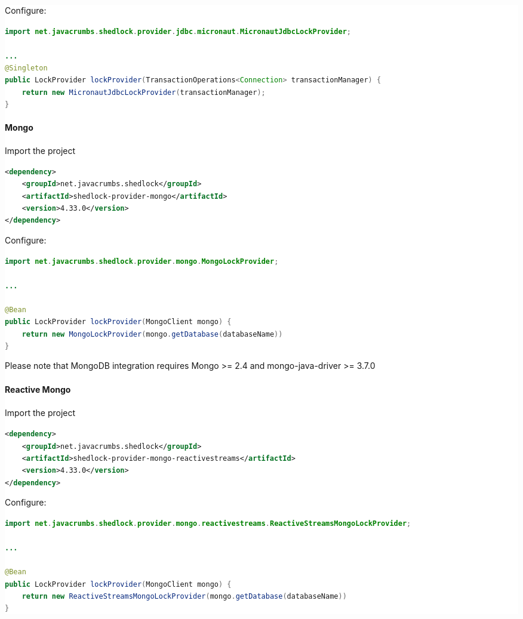 Configure:

```java
import net.javacrumbs.shedlock.provider.jdbc.micronaut.MicronautJdbcLockProvider;

...
@Singleton
public LockProvider lockProvider(TransactionOperations<Connection> transactionManager) {
    return new MicronautJdbcLockProvider(transactionManager);
}
```

#### Mongo
Import the project

```xml
<dependency>
    <groupId>net.javacrumbs.shedlock</groupId>
    <artifactId>shedlock-provider-mongo</artifactId>
    <version>4.33.0</version>
</dependency>
```

Configure:

```java
import net.javacrumbs.shedlock.provider.mongo.MongoLockProvider;

...

@Bean
public LockProvider lockProvider(MongoClient mongo) {
    return new MongoLockProvider(mongo.getDatabase(databaseName))
}
```

Please note that MongoDB integration requires Mongo >= 2.4 and mongo-java-driver >= 3.7.0


#### Reactive Mongo
Import the project

```xml
<dependency>
    <groupId>net.javacrumbs.shedlock</groupId>
    <artifactId>shedlock-provider-mongo-reactivestreams</artifactId>
    <version>4.33.0</version>
</dependency>
```

Configure:

```java
import net.javacrumbs.shedlock.provider.mongo.reactivestreams.ReactiveStreamsMongoLockProvider;

...

@Bean
public LockProvider lockProvider(MongoClient mongo) {
    return new ReactiveStreamsMongoLockProvider(mongo.getDatabase(databaseName))
}
```
